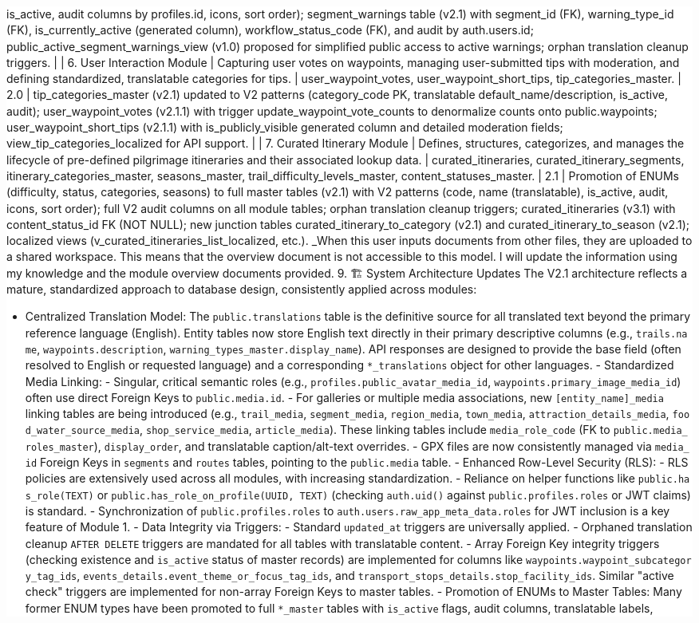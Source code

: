 is_active, audit columns by profiles.id, icons, sort order); segment_warnings 
table (v2.1) with segment_id (FK), warning_type_id (FK), is_currently_active 
(generated column), workflow_status_code (FK), and audit by auth.users.id; 
public_active_segment_warnings_view (v1.0) proposed for simplified public 
access to active warnings; orphan translation cleanup triggers. | | 6. User 
Interaction Module | Capturing user votes on waypoints, managing user-submitted 
tips with moderation, and defining standardized, translatable categories for 
tips. | user_waypoint_votes, user_waypoint_short_tips, tip_categories_master. | 
2.0 | tip_categories_master (v2.1) updated to V2 patterns (category_code PK, 
translatable default_name/description, is_active, audit); user_waypoint_votes 
(v2.1.1) with trigger update_waypoint_vote_counts to denormalize counts onto 
public.waypoints; user_waypoint_short_tips (v2.1.1) with is_publicly_visible 
generated column and detailed moderation fields; view_tip_categories_localized 
for API support. | | 7. Curated Itinerary Module | Defines, structures, 
categorizes, and manages the lifecycle of pre-defined pilgrimage itineraries 
and their associated lookup data. | curated_itineraries, 
curated_itinerary_segments, itinerary_categories_master, seasons_master, 
trail_difficulty_levels_master, content_statuses_master. | 2.1 | Promotion of 
ENUMs (difficulty, status, categories, seasons) to full master tables (v2.1) 
with V2 patterns (code, name (translatable), is_active, audit, icons, sort 
order); full V2 audit columns on all module tables; orphan translation cleanup 
triggers; curated_itineraries (v3.1) with content_status_id FK (NOT NULL); new 
junction tables curated_itinerary_to_category (v2.1) and 
curated_itinerary_to_season (v2.1); localized views 
(v_curated_itineraries_list_localized, etc.). _When this user inputs documents 
from other files, they are uploaded to a shared workspace. This means that the 
overview document is not accessible to this model. I will update the 
information using my knowledge and the module overview documents provided. 9. 🏗️ 
System Architecture Updates The V2.1 architecture reflects a mature, 
standardized approach to database design, consistently applied across modules: 
- Centralized Translation Model: The `public.translations` table is the 
definitive source for all translated text beyond the primary reference language 
(English). Entity tables now store English text directly in their primary 
descriptive columns (e.g., `trails.name`, `waypoints.description`, 
`warning_types_master.display_name`). API responses are designed to provide the 
base field (often resolved to English or requested language) and a 
corresponding `*_translations` object for other languages. - Standardized Media 
Linking: - Singular, critical semantic roles (e.g., 
`profiles.public_avatar_media_id`, `waypoints.primary_image_media_id`) often 
use direct Foreign Keys to `public.media.id`. - For galleries or multiple media 
associations, new `[entity_name]_media` linking tables are being introduced 
(e.g., `trail_media`, `segment_media`, `region_media`, `town_media`, 
`attraction_details_media`, `food_water_source_media`, `shop_service_media`, 
`article_media`). These linking tables include `media_role_code` (FK to 
`public.media_roles_master`), `display_order`, and translatable 
caption/alt-text overrides. - GPX files are now consistently managed via 
`media_id` Foreign Keys in `segments` and `routes` tables, pointing to the 
`public.media` table. - Enhanced Row-Level Security (RLS): - RLS policies are 
extensively used across all modules, with increasing standardization. - 
Reliance on helper functions like `public.has_role(TEXT)` or 
`public.has_role_on_profile(UUID, TEXT)` (checking `auth.uid()` against 
`public.profiles.roles` or JWT claims) is standard. - Synchronization of 
`public.profiles.roles` to `auth.users.raw_app_meta_data.roles` for JWT 
inclusion is a key feature of Module 1. - Data Integrity via Triggers: - 
Standard `updated_at` triggers are universally applied. - Orphaned translation 
cleanup `AFTER DELETE` triggers are mandated for all tables with translatable 
content. - Array Foreign Key integrity triggers (checking existence and 
`is_active` status of master records) are implemented for columns like 
`waypoints.waypoint_subcategory_tag_ids`, 
`events_details.event_theme_or_focus_tag_ids`, and 
`transport_stops_details.stop_facility_ids`. Similar "active check" triggers 
are implemented for non-array Foreign Keys to master tables. - Promotion of 
ENUMs to Master Tables: Many former ENUM types have been promoted to full 
`*_master` tables with `is_active` flags, audit columns, translatable labels, 